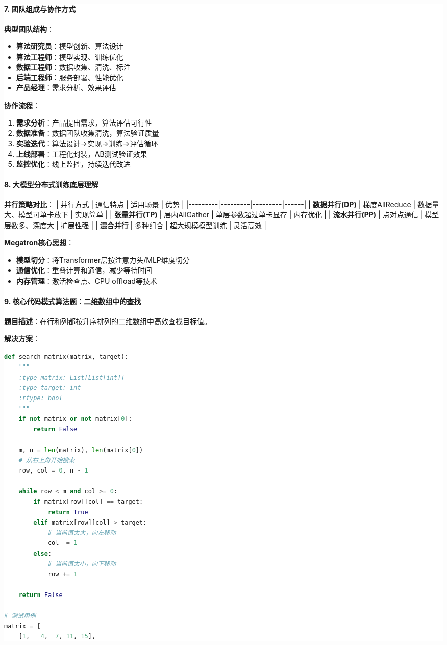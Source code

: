 #### 7. 团队组成与协作方式
**典型团队结构**：
- **算法研究员**：模型创新、算法设计
- **算法工程师**：模型实现、训练优化
- **数据工程师**：数据收集、清洗、标注
- **后端工程师**：服务部署、性能优化
- **产品经理**：需求分析、效果评估

**协作流程**：
1. **需求分析**：产品提出需求，算法评估可行性
2. **数据准备**：数据团队收集清洗，算法验证质量
3. **实验迭代**：算法设计→实现→训练→评估循环
4. **上线部署**：工程化封装，AB测试验证效果
5. **监控优化**：线上监控，持续迭代改进

#### 8. 大模型分布式训练底层理解
**并行策略对比**：
| 并行方式 | 通信特点 | 适用场景 | 优势 |
|---------|---------|---------|------|
| **数据并行(DP)** | 梯度AllReduce | 数据量大、模型可单卡放下 | 实现简单 |
| **张量并行(TP)** | 层内AllGather | 单层参数超过单卡显存 | 内存优化 |
| **流水并行(PP)** | 点对点通信 | 模型层数多、深度大 | 扩展性强 |
| **混合并行** | 多种组合 | 超大规模模型训练 | 灵活高效 |

**Megatron核心思想**：
- **模型切分**：将Transformer层按注意力头/MLP维度切分
- **通信优化**：重叠计算和通信，减少等待时间
- **内存管理**：激活检查点、CPU offload等技术

#### 9. 核心代码模式算法题：二维数组中的查找
**题目描述**：在行和列都按升序排列的二维数组中高效查找目标值。

**解决方案**：
```python
def search_matrix(matrix, target):
    """
    :type matrix: List[List[int]]
    :type target: int
    :rtype: bool
    """
    if not matrix or not matrix[0]:
        return False
    
    m, n = len(matrix), len(matrix[0])
    # 从右上角开始搜索
    row, col = 0, n - 1
    
    while row < m and col >= 0:
        if matrix[row][col] == target:
            return True
        elif matrix[row][col] > target:
            # 当前值太大，向左移动
            col -= 1
        else:
            # 当前值太小，向下移动
            row += 1
    
    return False

# 测试用例
matrix = [
    [1,   4,  7, 11, 15],
```
